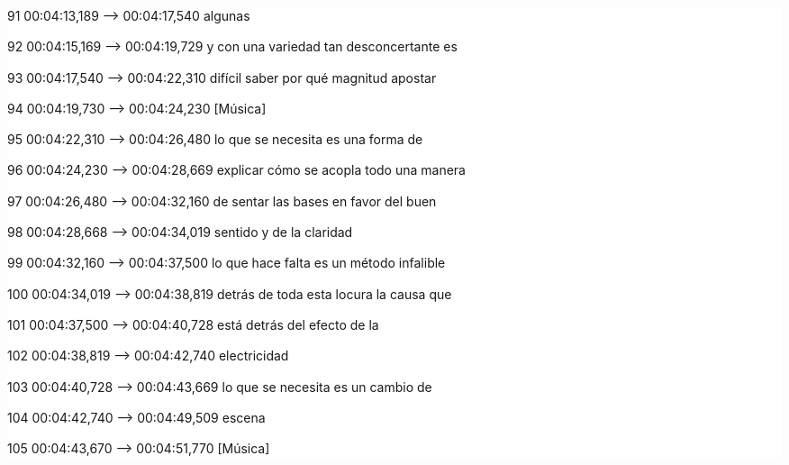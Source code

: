 91
00:04:13,189 --> 00:04:17,540
algunas

92
00:04:15,169 --> 00:04:19,729
y con una variedad tan desconcertante es

93
00:04:17,540 --> 00:04:22,310
difícil saber por qué magnitud apostar

94
00:04:19,730 --> 00:04:24,230
[Música]

95
00:04:22,310 --> 00:04:26,480
lo que se necesita es una forma de

96
00:04:24,230 --> 00:04:28,669
explicar cómo se acopla todo una manera

97
00:04:26,480 --> 00:04:32,160
de sentar las bases en favor del buen

98
00:04:28,668 --> 00:04:34,019
sentido y de la claridad

99
00:04:32,160 --> 00:04:37,500
lo que hace falta es un método infalible

100
00:04:34,019 --> 00:04:38,819
detrás de toda esta locura la causa que

101
00:04:37,500 --> 00:04:40,728
está detrás del efecto de la

102
00:04:38,819 --> 00:04:42,740
electricidad

103
00:04:40,728 --> 00:04:43,669
lo que se necesita es un cambio de

104
00:04:42,740 --> 00:04:49,509
escena

105
00:04:43,670 --> 00:04:51,770
[Música]
